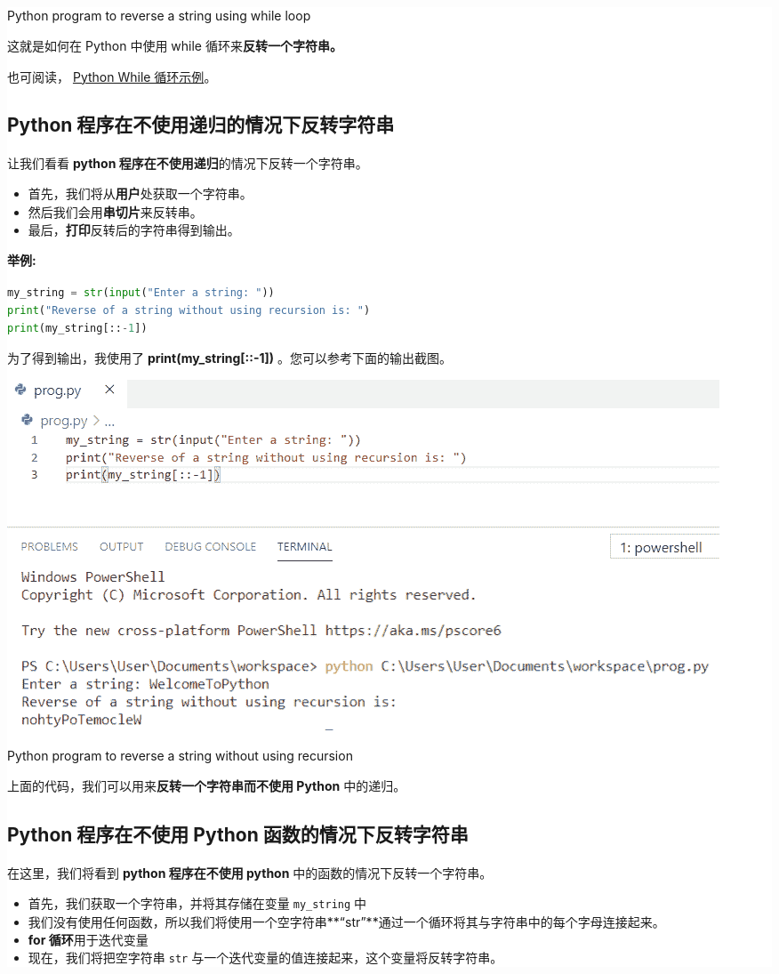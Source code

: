 Python program to reverse a string using while loop

这就是如何在 Python 中使用 while 循环来**反转一个字符串。**

也可阅读， [Python While 循环示例](https://pythonguides.com/python-while-loop/)。

## Python 程序在不使用递归的情况下反转字符串

让我们看看 **python 程序在不使用递归**的情况下反转一个字符串。

*   首先，我们将从**用户**处获取一个字符串。
*   然后我们会用**串切片**来反转串。
*   最后，**打印**反转后的字符串得到输出。

**举例:**

```py
my_string = str(input("Enter a string: "))
print("Reverse of a string without using recursion is: ")
print(my_string[::-1])
```

为了得到输出，我使用了 **print(my_string[::-1])** 。您可以参考下面的输出截图。

![Python program to reverse a string without using recursion](img/99ffb5e3cd93b46aa46c1bc6c9d8aa2a.png "Python program to reverse a string without using recursion")

Python program to reverse a string without using recursion

上面的代码，我们可以用来**反转一个字符串而不使用 Python** 中的递归。

## Python 程序在不使用 Python 函数的情况下反转字符串

在这里，我们将看到 **python 程序在不使用 python** 中的函数的情况下反转一个字符串。

*   首先，我们获取一个字符串，并将其存储在变量 `my_string` 中
*   我们没有使用任何函数，所以我们将使用一个空字符串**“str”**通过一个循环将其与字符串中的每个字母连接起来。
*   **for 循环**用于迭代变量
*   现在，我们将把空字符串 `str` 与一个迭代变量的值连接起来，这个变量将反转字符串。
